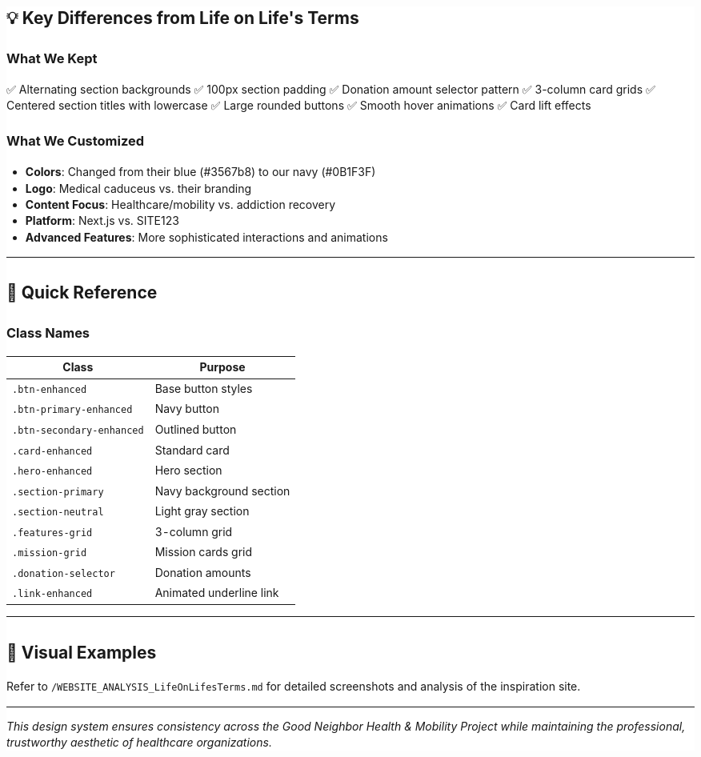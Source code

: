 
## 💡 Key Differences from Life on Life's Terms

### What We Kept
✅ Alternating section backgrounds
✅ 100px section padding
✅ Donation amount selector pattern
✅ 3-column card grids
✅ Centered section titles with lowercase
✅ Large rounded buttons
✅ Smooth hover animations
✅ Card lift effects

### What We Customized
- **Colors**: Changed from their blue (#3567b8) to our navy (#0B1F3F)
- **Logo**: Medical caduceus vs. their branding
- **Content Focus**: Healthcare/mobility vs. addiction recovery
- **Platform**: Next.js vs. SITE123
- **Advanced Features**: More sophisticated interactions and animations

---

## 🚀 Quick Reference

### Class Names

| Class | Purpose |
|-------|---------|
| `.btn-enhanced` | Base button styles |
| `.btn-primary-enhanced` | Navy button |
| `.btn-secondary-enhanced` | Outlined button |
| `.card-enhanced` | Standard card |
| `.hero-enhanced` | Hero section |
| `.section-primary` | Navy background section |
| `.section-neutral` | Light gray section |
| `.features-grid` | 3-column grid |
| `.mission-grid` | Mission cards grid |
| `.donation-selector` | Donation amounts |
| `.link-enhanced` | Animated underline link |

---

## 📸 Visual Examples

Refer to `/WEBSITE_ANALYSIS_LifeOnLifesTerms.md` for detailed screenshots and analysis of the inspiration site.

---

*This design system ensures consistency across the Good Neighbor Health & Mobility Project while maintaining the professional, trustworthy aesthetic of healthcare organizations.*

